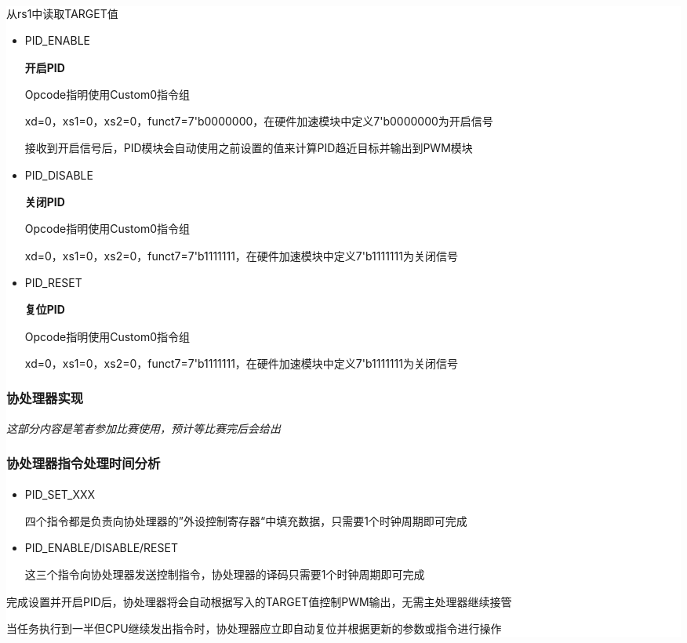   从rs1中读取TARGET值

* PID_ENABLE

  **开启PID**

  Opcode指明使用Custom0指令组

  xd=0，xs1=0，xs2=0，funct7=7'b0000000，在硬件加速模块中定义7'b0000000为开启信号

  接收到开启信号后，PID模块会自动使用之前设置的值来计算PID趋近目标并输出到PWM模块

* PID_DISABLE

  **关闭PID**

  Opcode指明使用Custom0指令组

  xd=0，xs1=0，xs2=0，funct7=7'b1111111，在硬件加速模块中定义7'b1111111为关闭信号

* PID_RESET

  **复位PID**

  Opcode指明使用Custom0指令组

  xd=0，xs1=0，xs2=0，funct7=7'b1111111，在硬件加速模块中定义7'b1111111为关闭信号

### 协处理器实现

*这部分内容是笔者参加比赛使用，预计等比赛完后会给出*

### 协处理器指令处理时间分析

* PID_SET_XXX

  四个指令都是负责向协处理器的”外设控制寄存器“中填充数据，只需要1个时钟周期即可完成

* PID_ENABLE/DISABLE/RESET

  这三个指令向协处理器发送控制指令，协处理器的译码只需要1个时钟周期即可完成

完成设置并开启PID后，协处理器将会自动根据写入的TARGET值控制PWM输出，无需主处理器继续接管

当任务执行到一半但CPU继续发出指令时，协处理器应立即自动复位并根据更新的参数或指令进行操作

